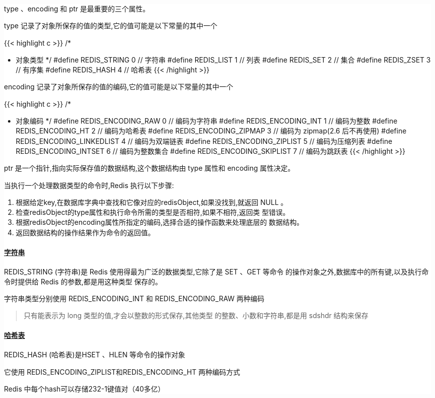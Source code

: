 type 、encoding 和 ptr 是最重要的三个属性。

type 记录了对象所保存的值的类型,它的值可能是以下常量的其中一个

{{< highlight c >}}
/*
* 对象类型
*/
#define REDIS_STRING 0 // 字符串
#define REDIS_LIST 1   // 列表
#define REDIS_SET 2    // 集合
#define REDIS_ZSET 3   // 有序集
#define REDIS_HASH 4   // 哈希表
{{< /highlight >}}

encoding 记录了对象所保存的值的编码,它的值可能是以下常量的其中一个

{{< highlight c >}}
/*
* 对象编码
*/
#define REDIS_ENCODING_RAW 0    // 编码为字符串
#define REDIS_ENCODING_INT 1    // 编码为整数
#define REDIS_ENCODING_HT 2     // 编码为哈希表
#define REDIS_ENCODING_ZIPMAP 3 // 编码为 zipmap(2.6 后不再使用)
#define REDIS_ENCODING_LINKEDLIST 4 // 编码为双端链表
#define REDIS_ENCODING_ZIPLIST 5    // 编码为压缩列表
#define REDIS_ENCODING_INTSET 6     // 编码为整数集合
#define REDIS_ENCODING_SKIPLIST 7    // 编码为跳跃表
{{< /highlight >}}

ptr 是一个指针,指向实际保存值的数据结构,这个数据结构由 type 属性和 encoding 属性决定。

当执行一个处理数据类型的命令时,Redis 执行以下步骤:

1. 根据给定key,在数据库字典中查找和它像对应的redisObject,如果没找到,就返回 NULL 。
2. 检查redisObject的type属性和执行命令所需的类型是否相符,如果不相符,返回类 型错误。
3. 根据redisObject的encoding属性所指定的编码,选择合适的操作函数来处理底层的 数据结构。
4. 返回数据结构的操作结果作为命令的返回值。


#### [字符串](http://www.runoob.com/redis/redis-strings.html)

REDIS_STRING (字符串)是 Redis 使用得最为广泛的数据类型,它除了是 SET 、GET 等命令 的操作对象之外,数据库中的所有键,以及执行命令时提供给 Redis 的参数,都是用这种类型 保存的。

字符串类型分别使用 REDIS_ENCODING_INT 和 REDIS_ENCODING_RAW 两种编码

> 只有能表示为 long 类型的值,才会以整数的形式保存,其他类型 的整数、小数和字符串,都是用 sdshdr 结构来保存

#### [哈希表](http://www.runoob.com/redis/redis-hashes.html)

REDIS_HASH (哈希表)是HSET 、HLEN 等命令的操作对象

它使用 REDIS_ENCODING_ZIPLIST和REDIS_ENCODING_HT 两种编码方式

Redis 中每个hash可以存储232-1键值对（40多亿）

